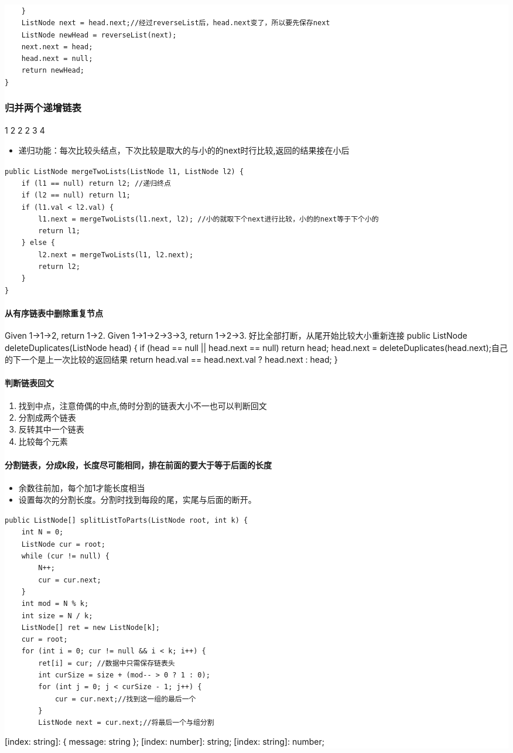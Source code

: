 ```
    }
    ListNode next = head.next;//经过reverseList后，head.next变了，所以要先保存next
    ListNode newHead = reverseList(next);
    next.next = head;
    head.next = null;
    return newHead;
}
```
### 归并两个递增链表
1 2 2
2 3 4
* 递归功能：每次比较头结点，下次比较是取大的与小的的next时行比较,返回的结果接在小后
```
public ListNode mergeTwoLists(ListNode l1, ListNode l2) {
    if (l1 == null) return l2; //递归终点
    if (l2 == null) return l1;
    if (l1.val < l2.val) {
        l1.next = mergeTwoLists(l1.next, l2); //小的就取下个next进行比较，小的的next等于下个小的
        return l1;
    } else {
        l2.next = mergeTwoLists(l1, l2.next);
        return l2;
    }
}
```
#### 从有序链表中删除重复节点
Given 1->1->2, return 1->2.
Given 1->1->2->3->3, return 1->2->3.
好比全部打断，从尾开始比较大小重新连接
public ListNode deleteDuplicates(ListNode head) {
    if (head == null || head.next == null) return head;
    head.next = deleteDuplicates(head.next);自己的下一个是上一次比较的返回结果
    return head.val == head.next.val ? head.next : head;
}

#### 判断链表回文
1. 找到中点，注意倚偶的中点,倚时分割的链表大小不一也可以判断回文
2. 分割成两个链表
3. 反转其中一个链表
4. 比较每个元素

#### 分割链表，分成k段，长度尽可能相同，排在前面的要大于等于后面的长度
* 余数往前加，每个加1才能长度相当
* 设置每次的分割长度。分割时找到每段的尾，实尾与后面的断开。
```
public ListNode[] splitListToParts(ListNode root, int k) {
    int N = 0;
    ListNode cur = root;
    while (cur != null) {
        N++;
        cur = cur.next;
    }
    int mod = N % k;
    int size = N / k;
    ListNode[] ret = new ListNode[k];
    cur = root;
    for (int i = 0; cur != null && i < k; i++) {
        ret[i] = cur; //数据中只需保存链表头
        int curSize = size + (mod-- > 0 ? 1 : 0);
        for (int j = 0; j < curSize - 1; j++) {
            cur = cur.next;//找到这一组的最后一个
        }
        ListNode next = cur.next;//将最后一个与组分割
```

  [index: string]: { message: string };
  [index: number]: string;
  [index: string]: number;